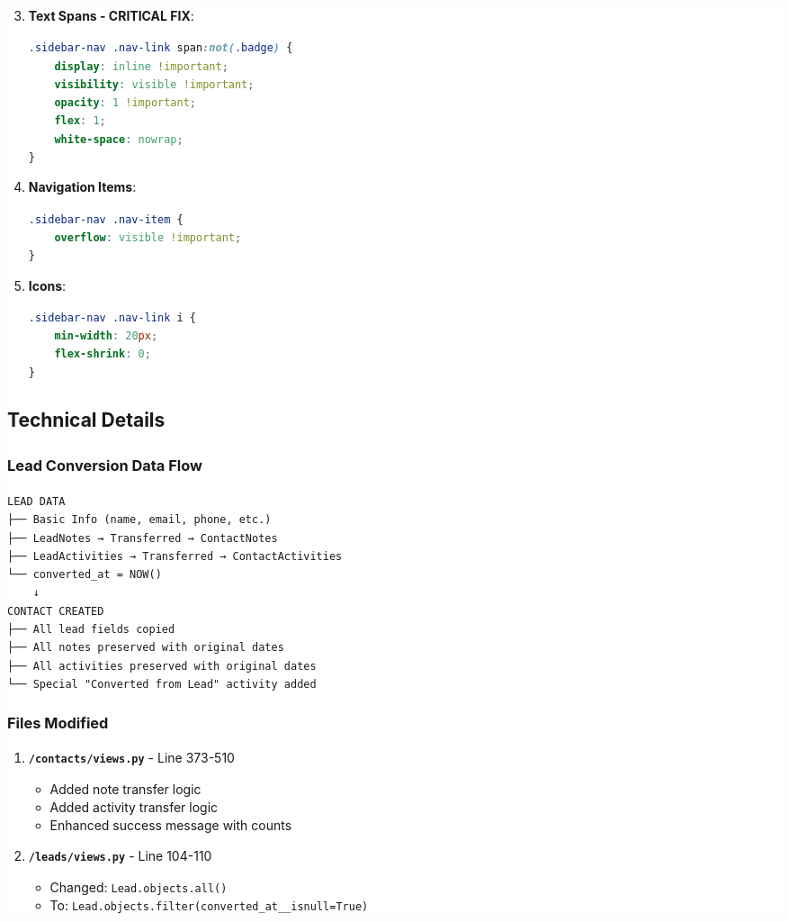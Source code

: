 3. **Text Spans - CRITICAL FIX**:
   ```css
   .sidebar-nav .nav-link span:not(.badge) {
       display: inline !important;
       visibility: visible !important;
       opacity: 1 !important;
       flex: 1;
       white-space: nowrap;
   }
   ```

4. **Navigation Items**:
   ```css
   .sidebar-nav .nav-item {
       overflow: visible !important;
   }
   ```

5. **Icons**:
   ```css
   .sidebar-nav .nav-link i {
       min-width: 20px;
       flex-shrink: 0;
   }
   ```

## Technical Details

### Lead Conversion Data Flow

```
LEAD DATA
├── Basic Info (name, email, phone, etc.)
├── LeadNotes → Transferred → ContactNotes
├── LeadActivities → Transferred → ContactActivities
└── converted_at = NOW()
    ↓
CONTACT CREATED
├── All lead fields copied
├── All notes preserved with original dates
├── All activities preserved with original dates
└── Special "Converted from Lead" activity added
```

### Files Modified

1. **`/contacts/views.py`** - Line 373-510
   - Added note transfer logic
   - Added activity transfer logic
   - Enhanced success message with counts

2. **`/leads/views.py`** - Line 104-110
   - Changed: `Lead.objects.all()`
   - To: `Lead.objects.filter(converted_at__isnull=True)`
